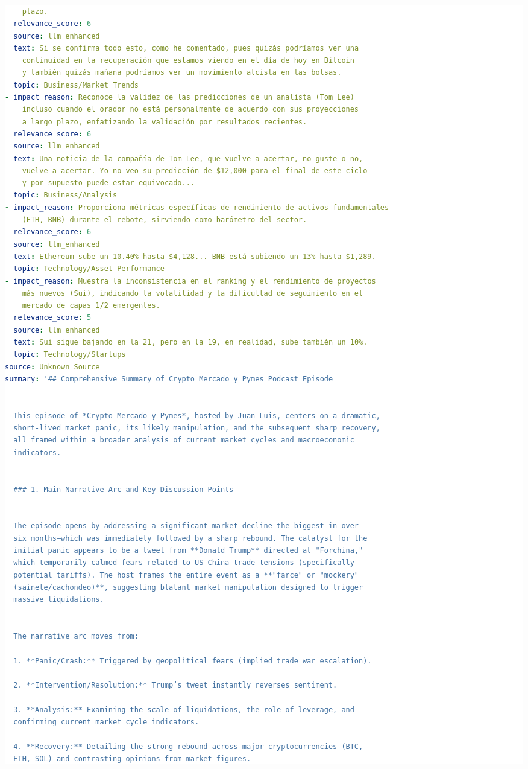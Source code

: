 ```yaml
    plazo.
  relevance_score: 6
  source: llm_enhanced
  text: Si se confirma todo esto, como he comentado, pues quizás podríamos ver una
    continuidad en la recuperación que estamos viendo en el día de hoy en Bitcoin
    y también quizás mañana podríamos ver un movimiento alcista en las bolsas.
  topic: Business/Market Trends
- impact_reason: Reconoce la validez de las predicciones de un analista (Tom Lee)
    incluso cuando el orador no está personalmente de acuerdo con sus proyecciones
    a largo plazo, enfatizando la validación por resultados recientes.
  relevance_score: 6
  source: llm_enhanced
  text: Una noticia de la compañía de Tom Lee, que vuelve a acertar, no guste o no,
    vuelve a acertar. Yo no veo su predicción de $12,000 para el final de este ciclo
    y por supuesto puede estar equivocado...
  topic: Business/Analysis
- impact_reason: Proporciona métricas específicas de rendimiento de activos fundamentales
    (ETH, BNB) durante el rebote, sirviendo como barómetro del sector.
  relevance_score: 6
  source: llm_enhanced
  text: Ethereum sube un 10.40% hasta $4,128... BNB está subiendo un 13% hasta $1,289.
  topic: Technology/Asset Performance
- impact_reason: Muestra la inconsistencia en el ranking y el rendimiento de proyectos
    más nuevos (Sui), indicando la volatilidad y la dificultad de seguimiento en el
    mercado de capas 1/2 emergentes.
  relevance_score: 5
  source: llm_enhanced
  text: Sui sigue bajando en la 21, pero en la 19, en realidad, sube también un 10%.
  topic: Technology/Startups
source: Unknown Source
summary: '## Comprehensive Summary of Crypto Mercado y Pymes Podcast Episode


  This episode of *Crypto Mercado y Pymes*, hosted by Juan Luis, centers on a dramatic,
  short-lived market panic, its likely manipulation, and the subsequent sharp recovery,
  all framed within a broader analysis of current market cycles and macroeconomic
  indicators.


  ### 1. Main Narrative Arc and Key Discussion Points


  The episode opens by addressing a significant market decline—the biggest in over
  six months—which was immediately followed by a sharp rebound. The catalyst for the
  initial panic appears to be a tweet from **Donald Trump** directed at "Forchina,"
  which temporarily calmed fears related to US-China trade tensions (specifically
  potential tariffs). The host frames the entire event as a **"farce" or "mockery"
  (sainete/cachondeo)**, suggesting blatant market manipulation designed to trigger
  massive liquidations.


  The narrative arc moves from:

  1. **Panic/Crash:** Triggered by geopolitical fears (implied trade war escalation).

  2. **Intervention/Resolution:** Trump’s tweet instantly reverses sentiment.

  3. **Analysis:** Examining the scale of liquidations, the role of leverage, and
  confirming current market cycle indicators.

  4. **Recovery:** Detailing the strong rebound across major cryptocurrencies (BTC,
  ETH, SOL) and contrasting opinions from market figures.

```